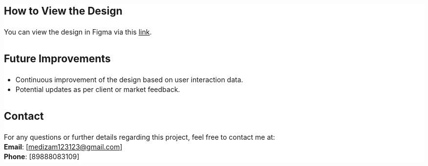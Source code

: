 ## How to View the Design

You can view the design in Figma via this [link](https://www.figma.com/design/kNJv0h1011rS7uxNfBviIn/Untitled?node-id=0-1&node-type=canvas&t=aVEB7lkN0A5nzYLD-0).

## Future Improvements

- Continuous improvement of the design based on user interaction data.
- Potential updates as per client or market feedback.

## Contact

For any questions or further details regarding this project, feel free to contact me at:  
**Email**: [medizam123123@gmail.com]   
**Phone**: [89888083109]
